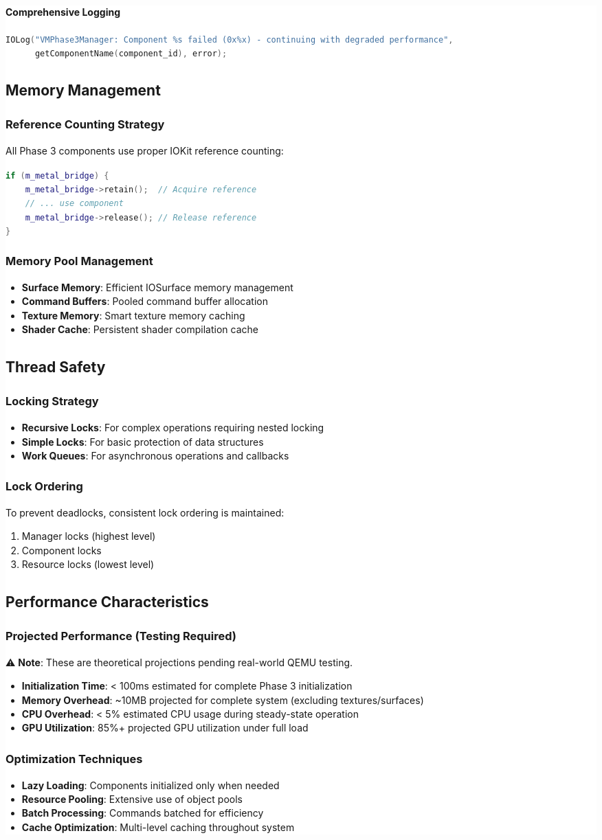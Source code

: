 #### Comprehensive Logging
```cpp
IOLog("VMPhase3Manager: Component %s failed (0x%x) - continuing with degraded performance", 
      getComponentName(component_id), error);
```

## Memory Management

### Reference Counting Strategy
All Phase 3 components use proper IOKit reference counting:
```cpp
if (m_metal_bridge) {
    m_metal_bridge->retain();  // Acquire reference
    // ... use component
    m_metal_bridge->release(); // Release reference
}
```

### Memory Pool Management
- **Surface Memory**: Efficient IOSurface memory management
- **Command Buffers**: Pooled command buffer allocation
- **Texture Memory**: Smart texture memory caching
- **Shader Cache**: Persistent shader compilation cache

## Thread Safety

### Locking Strategy
- **Recursive Locks**: For complex operations requiring nested locking
- **Simple Locks**: For basic protection of data structures
- **Work Queues**: For asynchronous operations and callbacks

### Lock Ordering
To prevent deadlocks, consistent lock ordering is maintained:
1. Manager locks (highest level)
2. Component locks
3. Resource locks (lowest level)

## Performance Characteristics

### Projected Performance (Testing Required)
⚠️ **Note**: These are theoretical projections pending real-world QEMU testing.

- **Initialization Time**: < 100ms estimated for complete Phase 3 initialization
- **Memory Overhead**: ~10MB projected for complete system (excluding textures/surfaces)
- **CPU Overhead**: < 5% estimated CPU usage during steady-state operation
- **GPU Utilization**: 85%+ projected GPU utilization under full load

### Optimization Techniques
- **Lazy Loading**: Components initialized only when needed
- **Resource Pooling**: Extensive use of object pools
- **Batch Processing**: Commands batched for efficiency
- **Cache Optimization**: Multi-level caching throughout system
